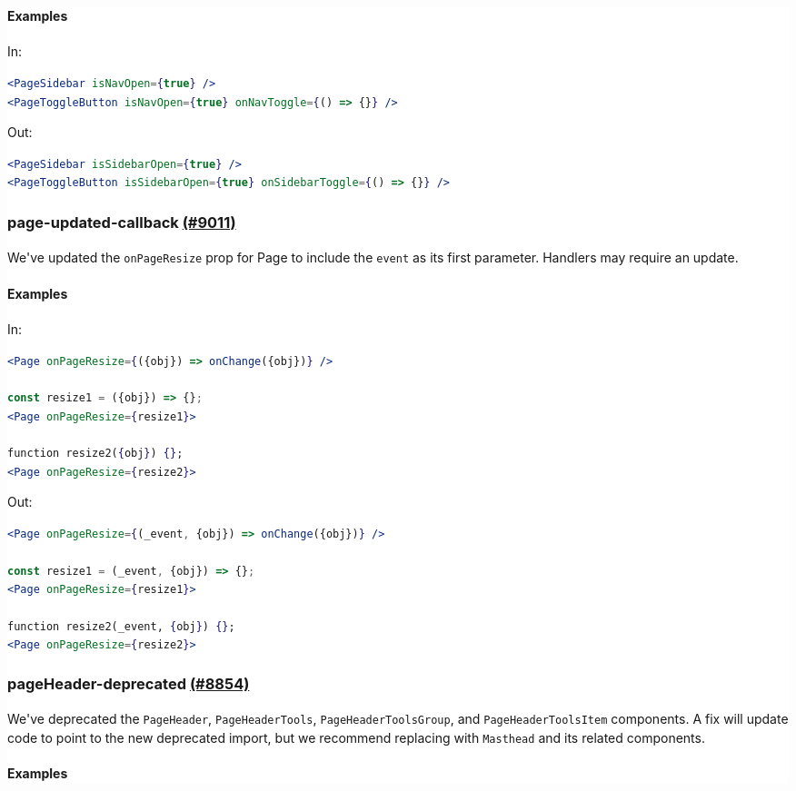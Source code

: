 #### Examples

In:

```jsx
<PageSidebar isNavOpen={true} />
<PageToggleButton isNavOpen={true} onNavToggle={() => {}} />
```

Out:

```jsx
<PageSidebar isSidebarOpen={true} />
<PageToggleButton isSidebarOpen={true} onSidebarToggle={() => {}} />
```

### page-updated-callback [(#9011)](https://github.com/patternfly/patternfly-react/pull/9011)

We've updated the `onPageResize` prop for Page to include the `event` as its first parameter. Handlers may require an update.

#### Examples

In:

```jsx
<Page onPageResize={({obj}) => onChange({obj})} />

const resize1 = ({obj}) => {};
<Page onPageResize={resize1}>

function resize2({obj}) {};
<Page onPageResize={resize2}>
```

Out:

```jsx
<Page onPageResize={(_event, {obj}) => onChange({obj})} />

const resize1 = (_event, {obj}) => {};
<Page onPageResize={resize1}>

function resize2(_event, {obj}) {};
<Page onPageResize={resize2}>
```

### pageHeader-deprecated [(#8854)](https://github.com/patternfly/patternfly-react/pull/8854)

We've deprecated the `PageHeader`, `PageHeaderTools`, `PageHeaderToolsGroup`, and `PageHeaderToolsItem` components. A fix will update code to point to the new deprecated import, but we recommend replacing with `Masthead` and its related components.

#### Examples
